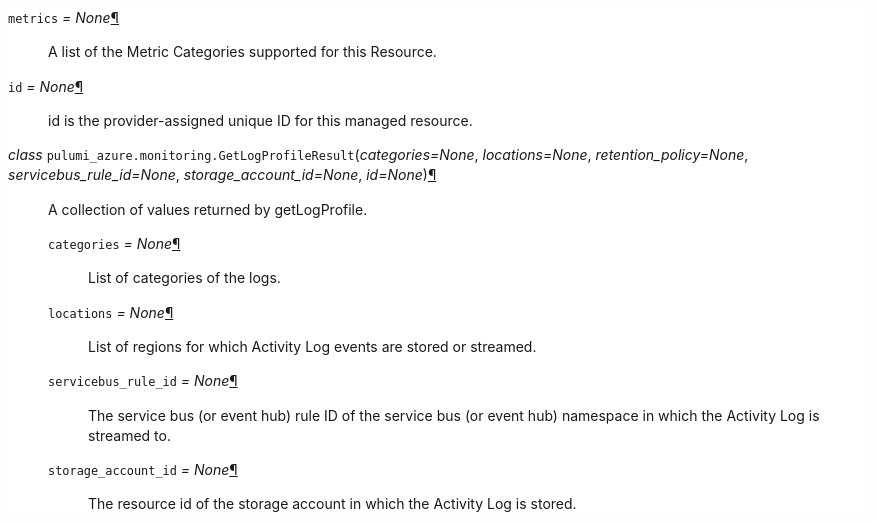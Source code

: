 <dl class="attribute">
<dt id="pulumi_azure.monitoring.GetDiagnosticCategoriesResult.metrics">
<code class="descname">metrics</code><em class="property"> = None</em><a class="headerlink" href="#pulumi_azure.monitoring.GetDiagnosticCategoriesResult.metrics" title="Permalink to this definition">¶</a></dt>
<dd><p>A list of the Metric Categories supported for this Resource.</p>
</dd></dl>

<dl class="attribute">
<dt id="pulumi_azure.monitoring.GetDiagnosticCategoriesResult.id">
<code class="descname">id</code><em class="property"> = None</em><a class="headerlink" href="#pulumi_azure.monitoring.GetDiagnosticCategoriesResult.id" title="Permalink to this definition">¶</a></dt>
<dd><p>id is the provider-assigned unique ID for this managed resource.</p>
</dd></dl>

</dd></dl>

<dl class="class">
<dt id="pulumi_azure.monitoring.GetLogProfileResult">
<em class="property">class </em><code class="descclassname">pulumi_azure.monitoring.</code><code class="descname">GetLogProfileResult</code><span class="sig-paren">(</span><em>categories=None</em>, <em>locations=None</em>, <em>retention_policy=None</em>, <em>servicebus_rule_id=None</em>, <em>storage_account_id=None</em>, <em>id=None</em><span class="sig-paren">)</span><a class="headerlink" href="#pulumi_azure.monitoring.GetLogProfileResult" title="Permalink to this definition">¶</a></dt>
<dd><p>A collection of values returned by getLogProfile.</p>
<dl class="attribute">
<dt id="pulumi_azure.monitoring.GetLogProfileResult.categories">
<code class="descname">categories</code><em class="property"> = None</em><a class="headerlink" href="#pulumi_azure.monitoring.GetLogProfileResult.categories" title="Permalink to this definition">¶</a></dt>
<dd><p>List of categories of the logs.</p>
</dd></dl>

<dl class="attribute">
<dt id="pulumi_azure.monitoring.GetLogProfileResult.locations">
<code class="descname">locations</code><em class="property"> = None</em><a class="headerlink" href="#pulumi_azure.monitoring.GetLogProfileResult.locations" title="Permalink to this definition">¶</a></dt>
<dd><p>List of regions for which Activity Log events are stored or streamed.</p>
</dd></dl>

<dl class="attribute">
<dt id="pulumi_azure.monitoring.GetLogProfileResult.servicebus_rule_id">
<code class="descname">servicebus_rule_id</code><em class="property"> = None</em><a class="headerlink" href="#pulumi_azure.monitoring.GetLogProfileResult.servicebus_rule_id" title="Permalink to this definition">¶</a></dt>
<dd><p>The service bus (or event hub) rule ID of the service bus (or event hub) namespace in which the Activity Log is streamed to.</p>
</dd></dl>

<dl class="attribute">
<dt id="pulumi_azure.monitoring.GetLogProfileResult.storage_account_id">
<code class="descname">storage_account_id</code><em class="property"> = None</em><a class="headerlink" href="#pulumi_azure.monitoring.GetLogProfileResult.storage_account_id" title="Permalink to this definition">¶</a></dt>
<dd><p>The resource id of the storage account in which the Activity Log is stored.</p>
</dd></dl>
